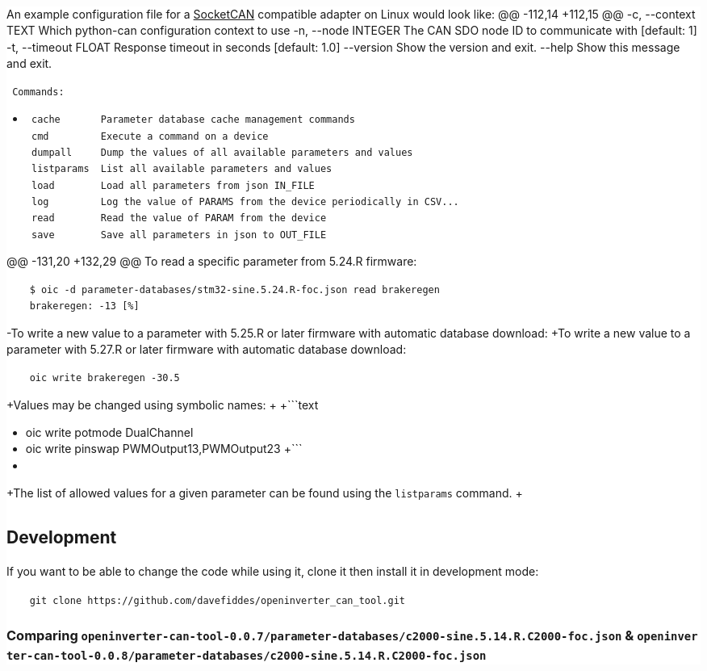  An example configuration file for a [SocketCAN](https://python-can.readthedocs.io/en/stable/interfaces/socketcan.html) compatible adapter on Linux would look like:
@@ -112,14 +112,15 @@
       -c, --context TEXT   Which python-can configuration context to use
       -n, --node INTEGER   The CAN SDO node ID to communicate with  [default: 1]
       -t, --timeout FLOAT  Response timeout in seconds  [default: 1.0]
       --version            Show the version and exit.
       --help               Show this message and exit.
 
     Commands:
+      cache       Parameter database cache management commands
       cmd         Execute a command on a device
       dumpall     Dump the values of all available parameters and values
       listparams  List all available parameters and values
       load        Load all parameters from json IN_FILE
       log         Log the value of PARAMS from the device periodically in CSV...
       read        Read the value of PARAM from the device
       save        Save all parameters in json to OUT_FILE
@@ -131,20 +132,29 @@
 To read a specific parameter from 5.24.R firmware:
 
 ```text
     $ oic -d parameter-databases/stm32-sine.5.24.R-foc.json read brakeregen
     brakeregen: -13 [%]
 ```
 
-To write a new value to a parameter with 5.25.R or later firmware with automatic database download:
+To write a new value to a parameter with 5.27.R or later firmware with automatic database download:
 
 ```text
     oic write brakeregen -30.5
 ```
 
+Values may be changed using symbolic names:
+
+```text
+    oic write potmode DualChannel
+    oic write pinswap PWMOutput13,PWMOutput23
+```
+
+The list of allowed values for a given parameter can be found using the `listparams` command.
+
 ## Development
 
 If you want to be able to change the code while using it, clone it then install
 it in development mode:
 
 ```text
     git clone https://github.com/davefiddes/openinverter_can_tool.git
```

### Comparing `openinverter-can-tool-0.0.7/parameter-databases/c2000-sine.5.14.R.C2000-foc.json` & `openinverter-can-tool-0.0.8/parameter-databases/c2000-sine.5.14.R.C2000-foc.json`

